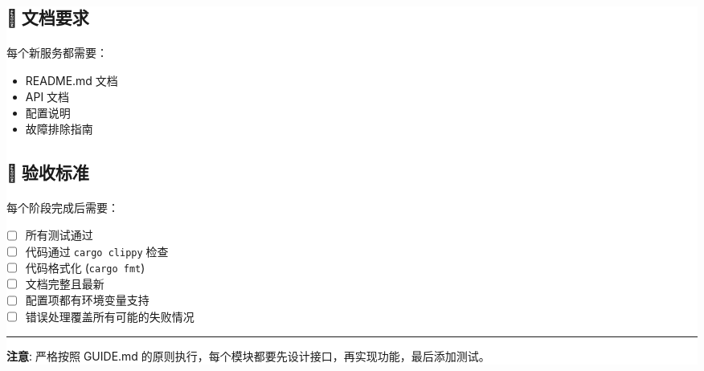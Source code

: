 ## 📝 文档要求

每个新服务都需要：

- README.md 文档
- API 文档
- 配置说明
- 故障排除指南

## 🚀 验收标准

每个阶段完成后需要：

- [ ] 所有测试通过
- [ ] 代码通过 `cargo clippy` 检查
- [ ] 代码格式化 (`cargo fmt`)
- [ ] 文档完整且最新
- [ ] 配置项都有环境变量支持
- [ ] 错误处理覆盖所有可能的失败情况

---

**注意**: 严格按照 GUIDE.md 的原则执行，每个模块都要先设计接口，再实现功能，最后添加测试。
